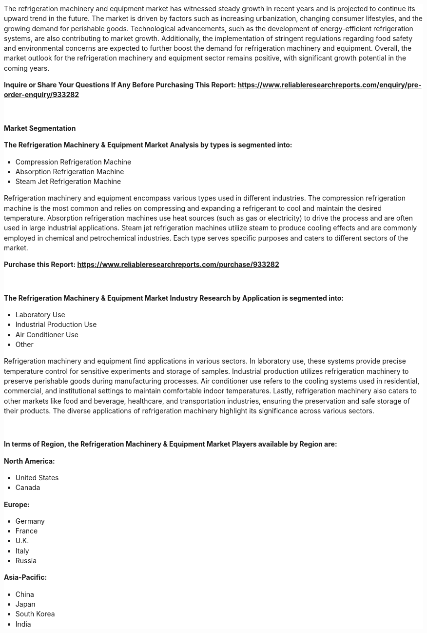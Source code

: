 <p><p>The refrigeration machinery and equipment market has witnessed steady growth in recent years and is projected to continue its upward trend in the future. The market is driven by factors such as increasing urbanization, changing consumer lifestyles, and the growing demand for perishable goods. Technological advancements, such as the development of energy-efficient refrigeration systems, are also contributing to market growth. Additionally, the implementation of stringent regulations regarding food safety and environmental concerns are expected to further boost the demand for refrigeration machinery and equipment. Overall, the market outlook for the refrigeration machinery and equipment sector remains positive, with significant growth potential in the coming years.</p></p>
<p><strong>Inquire or Share Your Questions If Any Before Purchasing This Report: <a href="https://www.reliableresearchreports.com/enquiry/pre-order-enquiry/933282">https://www.reliableresearchreports.com/enquiry/pre-order-enquiry/933282</a></strong></p>
<p>&nbsp;</p>
<p><strong>Market Segmentation</strong></p>
<p><strong>The Refrigeration Machinery & Equipment Market Analysis by types is segmented into:</strong></p>
<p><ul><li>Compression Refrigeration Machine</li><li>Absorption Refrigeration Machine</li><li>Steam Jet Refrigeration Machine</li></ul></p>
<p><p>Refrigeration machinery and equipment encompass various types used in different industries. The compression refrigeration machine is the most common and relies on compressing and expanding a refrigerant to cool and maintain the desired temperature. Absorption refrigeration machines use heat sources (such as gas or electricity) to drive the process and are often used in large industrial applications. Steam jet refrigeration machines utilize steam to produce cooling effects and are commonly employed in chemical and petrochemical industries. Each type serves specific purposes and caters to different sectors of the market.</p></p>
<p><strong>Purchase this Report:&nbsp;<a href="https://www.reliableresearchreports.com/purchase/933282">https://www.reliableresearchreports.com/purchase/933282</a></strong></p>
<p>&nbsp;</p>
<p><strong>The Refrigeration Machinery & Equipment Market Industry Research by Application is segmented into:</strong></p>
<p><ul><li>Laboratory Use</li><li>Industrial Production Use</li><li>Air Conditioner Use</li><li>Other</li></ul></p>
<p><p>Refrigeration machinery and equipment find applications in various sectors. In laboratory use, these systems provide precise temperature control for sensitive experiments and storage of samples. Industrial production utilizes refrigeration machinery to preserve perishable goods during manufacturing processes. Air conditioner use refers to the cooling systems used in residential, commercial, and institutional settings to maintain comfortable indoor temperatures. Lastly, refrigeration machinery also caters to other markets like food and beverage, healthcare, and transportation industries, ensuring the preservation and safe storage of their products. The diverse applications of refrigeration machinery highlight its significance across various sectors.</p></p>
<p>&nbsp;</p>
<p><strong>In terms of Region, the Refrigeration Machinery & Equipment Market Players available by Region are:</strong></p>
<p>
    <p> <strong> North America: </strong>
        <ul>
            <li>United States</li>
            <li>Canada</li>
        </ul>
        </p> 
    <p> <strong> Europe: </strong>
        <ul>
            <li>Germany</li>
            <li>France</li>
            <li>U.K.</li>
            <li>Italy</li>
            <li>Russia</li>
        </ul>
        </p> 
    <p> <strong> Asia-Pacific: </strong>
        <ul>
            <li>China</li>
            <li>Japan</li>
            <li>South Korea</li>
            <li>India</li>